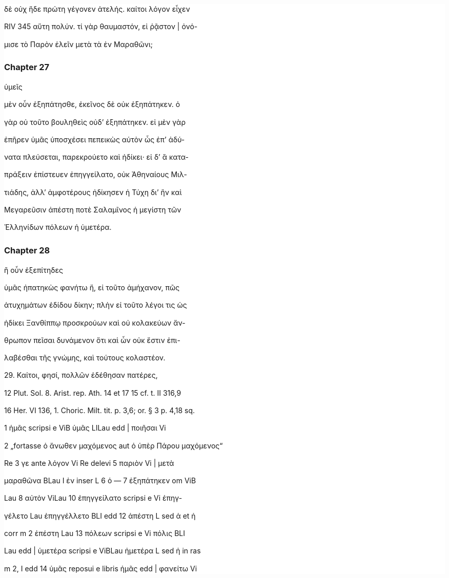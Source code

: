 δὲ οὐχ ἥδε πρώτη γέγονεν ἀτελής. καίτοι λόγον εἶχεν

<note type="marginal">RIV 345</note> αὕτη πολύν. τί γὰρ θαυμαστόν, εἰ ῥᾷστον | ὀνό-

<lb n="5"/> μισε τὸ Παρὸν ἑλεῖν μετὰ τὰ ἐν Μαραθῶνι;</p>


### Chapter 27

<p>ὑμεῖς

μὲν οὖν ἐξηπάτησθε, ἐκεῖνος δὲ οὐκ ἐξηπάτηκεν. ὁ

γὰρ οὐ τοῦτο βουληθεὶς οὐδ’ ἐξηπάτηκεν. εἰ μὲν γὰρ

ἐπῆρεν ὑμᾶς ὑποσχέσει πεπεικὼς αὑτὸν ὧς ἐπ’ ἀδύ-

νατα πλεύσεται, παρεκρούετο καὶ ἠδίκει· εἰ δ’ ἃ κατα-

<lb n="10"/> πράξειν ἐπίστευεν ἐπηγγείλατο, οὐκ Ἀθηναίους Μιλ-

τιάδης, ἀλλ’ ἀμφοτέρους ἠδίκησεν ἡ Τύχη δι’ ἢν καὶ

Μεγαρεῦσιν ἀπέστη ποτὲ Σαλαμῖνος ἡ μεγίστη τῶν

Ἑλληνίδων πόλεων ἡ ὑμετέρα.</p>


### Chapter 28

<p>ἢ οὖν ἐξεπίτηδες

ὑμᾶς ἠπατηκὼς φανήτω ἤ, εἰ τοῦτο ἀμήχανον, πῶς

<lb n="15"/> ἀτυχημάτων ἐδίδου δίκην; πλὴν εἰ τοῦτο λέγοι τις ὡς

ἠδίκει Ξανθίππῳ προσκρούων καὶ οὐ κολακεύων ἄν-

θρωπον πεῖσαι δυνάμενον ὅτι καὶ ὧν οὐκ ἔστιν ἐπι-

λαβέσθαι τῆς γνώμης, καὶ τούτους κολαστέον.</p>

<p>29. Καίτοι, φησί, πολλῶν ἐδέθησαν πατέρες,

<note type="footnote">12 Plut. Sol. 8. Arist. rep. Ath. 14 et 17 15 cf. t. II 316,9</note>

<note type="footnote">16 Her. VI 136, 1. Choric. Milt. tit. p. 3,6; or. § 3 p. 4,18 sq.</note>

<note type="footnote">1 ἡμᾶς scripsi e ViB ὑμᾶς LILau edd | ποιῆσαι Vi

2 „fortasse ὁ ἄνωθεν μαχόμενος aut ὁ ὑπὲρ Πάρου μαχόμενος“

Re 3 γε ante λόγον Vi Re delevi 5 παριὸν Vi | μετὰ

μαραθῶνα BLau I ἐν inser L 6 ὁ — 7 ἐξηπάτηκεν om ViB

Lau 8 αὐτὸν ViLau 10 ἐπηγγείλατο scripsi e Vi ἐπηγ-

γέλετο Lau ἐπηγγέλλετο BLI edd 12 ἀπέστη L sed ἁ et ἡ

corr m 2 ἐπέστη Lau 13 πόλεων scripsi e Vi πόλις BLI

Lau edd | ὑμετέρα scripsi e ViBLau ἡμετέρα L sed ἡ in ras

m 2, I edd 14 ὑμᾶς reposui e libris ἡμᾶς edd | φανείτω Vi
